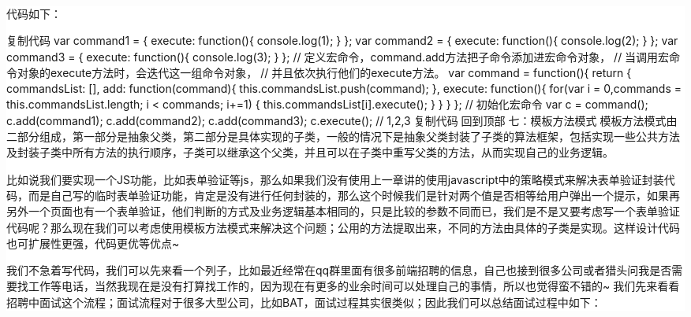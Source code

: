 代码如下：

复制代码
var command1 = {
    execute: function(){
        console.log(1);
    }
}; 
var command2 = {
    execute: function(){
        console.log(2);
    }
};
var command3 = {
    execute: function(){
        console.log(3);
    }
};
// 定义宏命令，command.add方法把子命令添加进宏命令对象，
// 当调用宏命令对象的execute方法时，会迭代这一组命令对象，
// 并且依次执行他们的execute方法。
var command = function(){
    return {
        commandsList: [],
        add: function(command){
            this.commandsList.push(command);
        },
        execute: function(){
            for(var i = 0,commands = this.commandsList.length; i < commands; i+=1) {
                this.commandsList[i].execute();
            }
        }
    }
};
// 初始化宏命令
var c = command();
c.add(command1);
c.add(command2);
c.add(command3);
c.execute();  // 1,2,3
复制代码
回到顶部
七：模板方法模式
    模板方法模式由二部分组成，第一部分是抽象父类，第二部分是具体实现的子类，一般的情况下是抽象父类封装了子类的算法框架，包括实现一些公共方法及封装子类中所有方法的执行顺序，子类可以继承这个父类，并且可以在子类中重写父类的方法，从而实现自己的业务逻辑。

比如说我们要实现一个JS功能，比如表单验证等js，那么如果我们没有使用上一章讲的使用javascript中的策略模式来解决表单验证封装代码，而是自己写的临时表单验证功能，肯定是没有进行任何封装的，那么这个时候我们是针对两个值是否相等给用户弹出一个提示，如果再另外一个页面也有一个表单验证，他们判断的方式及业务逻辑基本相同的，只是比较的参数不同而已，我们是不是又要考虑写一个表单验证代码呢？那么现在我们可以考虑使用模板方法模式来解决这个问题；公用的方法提取出来，不同的方法由具体的子类是实现。这样设计代码也可扩展性更强，代码更优等优点~

我们不急着写代码，我们可以先来看一个列子，比如最近经常在qq群里面有很多前端招聘的信息，自己也接到很多公司或者猎头问我是否需要找工作等电话，当然我现在是没有打算找工作的，因为现在有更多的业余时间可以处理自己的事情，所以也觉得蛮不错的~ 我们先来看看招聘中面试这个流程；面试流程对于很多大型公司，比如BAT，面试过程其实很类似；因此我们可以总结面试过程中如下：
